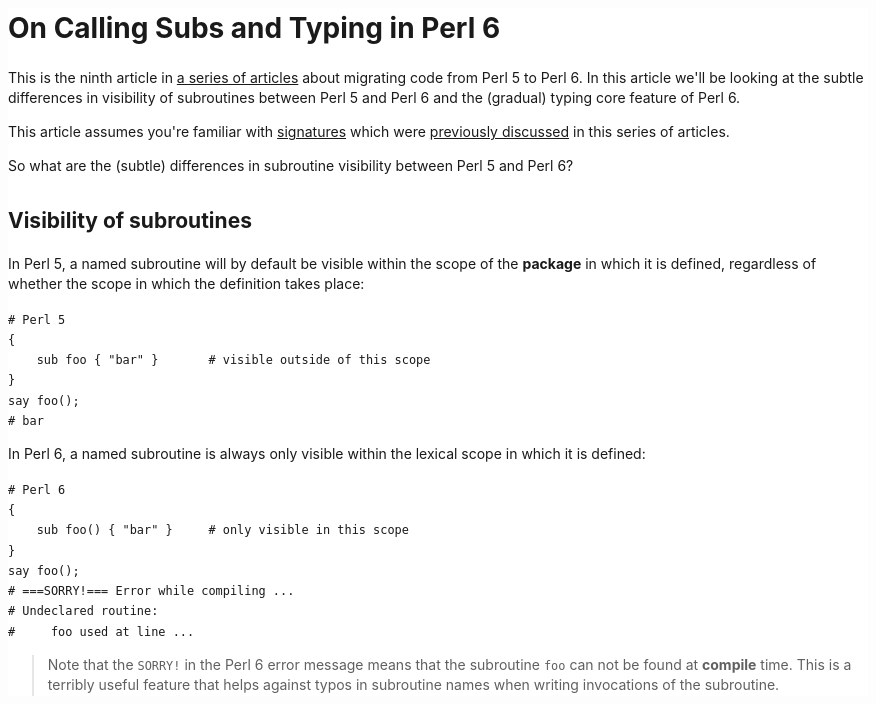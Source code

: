 On Calling Subs and Typing in Perl 6
============================

This is the ninth article in
[a series of articles](https://opensource.com/users/lizmat) about migrating
code from Perl 5 to Perl 6.  In this article we'll be looking at the subtle
differences in visibility of subroutines between Perl 5 and Perl 6 and the
(gradual) typing core feature of Perl 6.

This article assumes you're familiar with
[signatures](https://docs.perl6.org/type/Signature) which were
[previously discussed](https://opensource.com/article/18/9/signatures-perl-6)
in this series of articles.

So what are the (subtle) differences in subroutine visibility between Perl 5
and Perl 6?

Visibility of subroutines
-------------------------
In Perl 5, a named subroutine will by default be visible within the scope of
the **package** in which it is defined, regardless of whether the scope in
which the definition takes place:

    # Perl 5
    {
        sub foo { "bar" }       # visible outside of this scope
    }
    say foo();
    # bar

In Perl 6, a named subroutine is always only visible within the lexical scope
in which it is defined:

    # Perl 6
    {
        sub foo() { "bar" }     # only visible in this scope
    }
    say foo();
    # ===SORRY!=== Error while compiling ...
    # Undeclared routine:
    #     foo used at line ...

> Note that the `SORRY!` in the Perl 6 error message  means that the
> subroutine `foo` can not be found at **compile** time.  This is a
> terribly useful feature that helps against typos in subroutine names
> when writing invocations of the subroutine.
